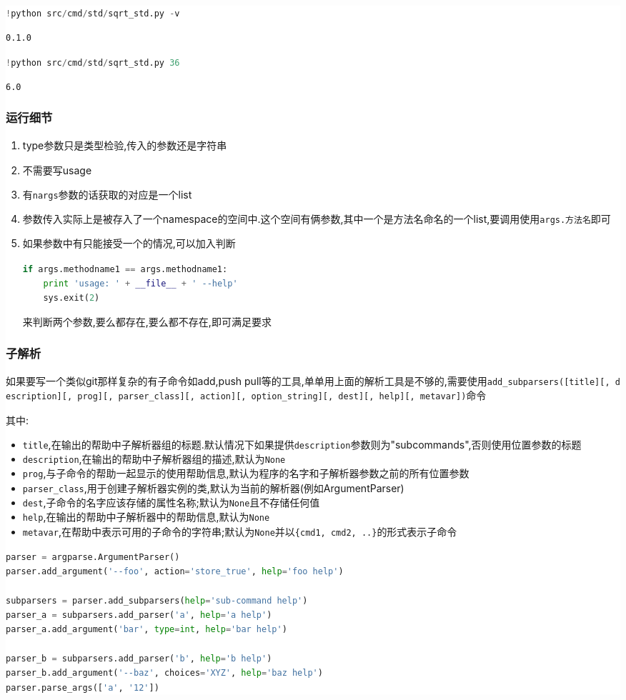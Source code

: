 ```python
!python src/cmd/std/sqrt_std.py -v
```

    0.1.0



```python
!python src/cmd/std/sqrt_std.py 36
```

    6.0


### 运行细节

1. type参数只是类型检验,传入的参数还是字符串
2. 不需要写usage
3. 有`nargs`参数的话获取的对应是一个list
4. 参数传入实际上是被存入了一个namespace的空间中.这个空间有俩参数,其中一个是方法名命名的一个list,要调用使用`args.方法名`即可
5. 如果参数中有只能接受一个的情况,可以加入判断
    ```python
    if args.methodname1 == args.methodname1:  
        print 'usage: ' + __file__ + ' --help'  
        sys.exit(2)  
    ```

    来判断两个参数,要么都存在,要么都不存在,即可满足要求  


### 子解析

如果要写一个类似git那样复杂的有子命令如add,push pull等的工具,单单用上面的解析工具是不够的,需要使用`add_subparsers([title][, description][, prog][, parser_class][, action][, option_string][, dest][, help][, metavar])`命令

其中:
+ `title`,在输出的帮助中子解析器组的标题.默认情况下如果提供`description`参数则为"subcommands",否则使用位置参数的标题
+ `description`,在输出的帮助中子解析器组的描述,默认为`None`
+ `prog`,与子命令的帮助一起显示的使用帮助信息,默认为程序的名字和子解析器参数之前的所有位置参数
+ `parser_class`,用于创建子解析器实例的类,默认为当前的解析器(例如ArgumentParser)
+ `dest`,子命令的名字应该存储的属性名称;默认为`None`且不存储任何值
+ `help`,在输出的帮助中子解析器中的帮助信息,默认为`None`
+ `metavar`,在帮助中表示可用的子命令的字符串;默认为`None`并以`{cmd1, cmd2, ..}`的形式表示子命令


```python
parser = argparse.ArgumentParser()
parser.add_argument('--foo', action='store_true', help='foo help')

subparsers = parser.add_subparsers(help='sub-command help')
parser_a = subparsers.add_parser('a', help='a help')
parser_a.add_argument('bar', type=int, help='bar help')

parser_b = subparsers.add_parser('b', help='b help')
parser_b.add_argument('--baz', choices='XYZ', help='baz help')
parser.parse_args(['a', '12'])
```

